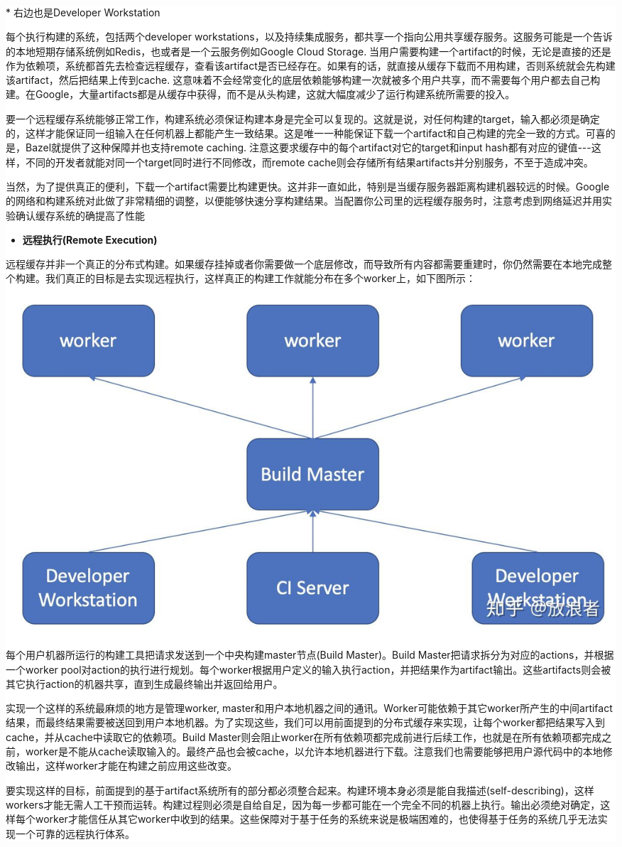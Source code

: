 \* 右边也是Developer Workstation

每个执行构建的系统，包括两个developer workstations，以及持续集成服务，都共享一个指向公用共享缓存服务。这服务可能是一个告诉的本地短期存储系统例如Redis，也或者是一个云服务例如Google Cloud Storage. 当用户需要构建一个artifact的时候，无论是直接的还是作为依赖项，系统都首先去检查远程缓存，查看该artifact是否已经存在。如果有的话，就直接从缓存下载而不用构建，否则系统就会先构建该artifact，然后把结果上传到cache. 这意味着不会经常变化的底层依赖能够构建一次就被多个用户共享，而不需要每个用户都去自己构建。在Google，大量artifacts都是从缓存中获得，而不是从头构建，这就大幅度减少了运行构建系统所需要的投入。

要一个远程缓存系统能够正常工作，构建系统必须保证构建本身是完全可以复现的。这就是说，对任何构建的target，输入都必须是确定的，这样才能保证同一组输入在任何机器上都能产生一致结果。这是唯一一种能保证下载一个artifact和自己构建的完全一致的方式。可喜的是，Bazel就提供了这种保障并也支持remote caching. 注意这要求缓存中的每个artifact对它的target和input hash都有对应的键值---这样，不同的开发者就能对同一个target同时进行不同修改，而remote cache则会存储所有结果artifacts并分别服务，不至于造成冲突。

当然，为了提供真正的便利，下载一个artifact需要比构建更快。这并非一直如此，特别是当缓存服务器距离构建机器较远的时候。Google的网络和构建系统对此做了非常精细的调整，以便能够快速分享构建结果。当配置你公司里的远程缓存服务时，注意考虑到网络延迟并用实验确认缓存系统的确提高了性能

- **远程执行(Remote Execution)**

远程缓存并非一个真正的分布式构建。如果缓存挂掉或者你需要做一个底层修改，而导致所有内容都需要重建时，你仍然需要在本地完成整个构建。我们真正的目标是去实现远程执行，这样真正的构建工作就能分布在多个worker上，如下图所示：

![img](assets/v2-d1e2192f48fe2156ec4b48c237f4809c_1440w.jpg)

每个用户机器所运行的构建工具把请求发送到一个中央构建master节点(Build Master)。Build Master把请求拆分为对应的actions，并根据一个worker pool对action的执行进行规划。每个worker根据用户定义的输入执行action，并把结果作为artifact输出。这些artifacts则会被其它执行action的机器共享，直到生成最终输出并返回给用户。

实现一个这样的系统最麻烦的地方是管理worker, master和用户本地机器之间的通讯。Worker可能依赖于其它worker所产生的中间artifact结果，而最终结果需要被送回到用户本地机器。为了实现这些，我们可以用前面提到的分布式缓存来实现，让每个worker都把结果写入到cache，并从cache中读取它的依赖项。Build Master则会阻止worker在所有依赖项都完成前进行后续工作，也就是在所有依赖项都完成之前，worker是不能从cache读取输入的。最终产品也会被cache，以允许本地机器进行下载。注意我们也需要能够把用户源代码中的本地修改输出，这样worker才能在构建之前应用这些改变。

要实现这样的目标，前面提到的基于artifact系统所有的部分都必须整合起来。构建环境本身必须是能自我描述(self-describing)，这样workers才能无需人工干预而运转。构建过程则必须是自给自足，因为每一步都可能在一个完全不同的机器上执行。输出必须绝对确定，这样每个worker才能信任从其它worker中收到的结果。这些保障对于基于任务的系统来说是极端困难的，也使得基于任务的系统几乎无法实现一个可靠的远程执行体系。
